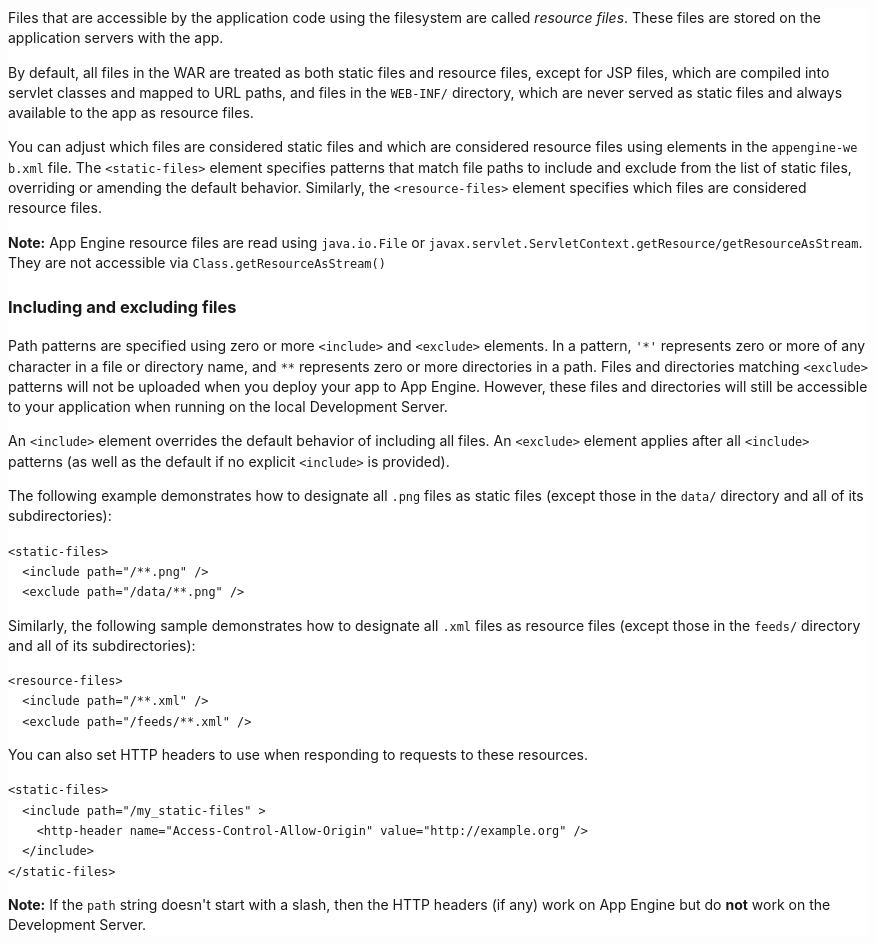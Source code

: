 Files that are accessible by the application code using the filesystem are called *resource files*. These files are stored on the application servers with the app.

By default, all files in the WAR are treated as both static files and resource files, except for JSP files, which are compiled into servlet classes and mapped to URL paths, and files in the `WEB-INF/` directory, which are never served as static files and always available to the app as resource files.

You can adjust which files are considered static files and which are considered resource files using elements in the `appengine-web.xml` file. The `<static-files>` element specifies patterns that match file paths to include and exclude from the list of static files, overriding or amending the default behavior. Similarly, the `<resource-files>` element specifies which files are considered resource files.

**Note:** App Engine resource files are read using `java.io.File` or `javax.servlet.ServletContext.getResource/getResourceAsStream`. They are not accessible via `Class.getResourceAsStream()`

### Including and excluding files

Path patterns are specified using zero or more `<include>` and `<exclude>` elements. In a pattern, `'*'` represents zero or more of any character in a file or directory name, and `**` represents zero or more directories in a path. Files and directories matching `<exclude>` patterns will not be uploaded when you deploy your app to App Engine. However, these files and directories will still be accessible to your application when running on the local Development Server.

An `<include>` element overrides the default behavior of including all files. An `<exclude>` element applies after all `<include>` patterns (as well as the default if no explicit `<include>` is provided).

The following example demonstrates how to designate all `.png` files as static files (except those in the `data/` directory and all of its subdirectories):

```
<static-files>
  <include path="/**.png" />
  <exclude path="/data/**.png" />
```

Similarly, the following sample demonstrates how to designate all `.xml` files as resource files (except those in the `feeds/` directory and all of its subdirectories):

```
<resource-files>
  <include path="/**.xml" />
  <exclude path="/feeds/**.xml" />
```

You can also set HTTP headers to use when responding to requests to these resources.

```
<static-files>
  <include path="/my_static-files" >
    <http-header name="Access-Control-Allow-Origin" value="http://example.org" />
  </include>
</static-files>
```
**Note:** If the `path` string doesn't start with a slash, then the HTTP headers (if any) work on App Engine but do **not** work on the Development Server.
